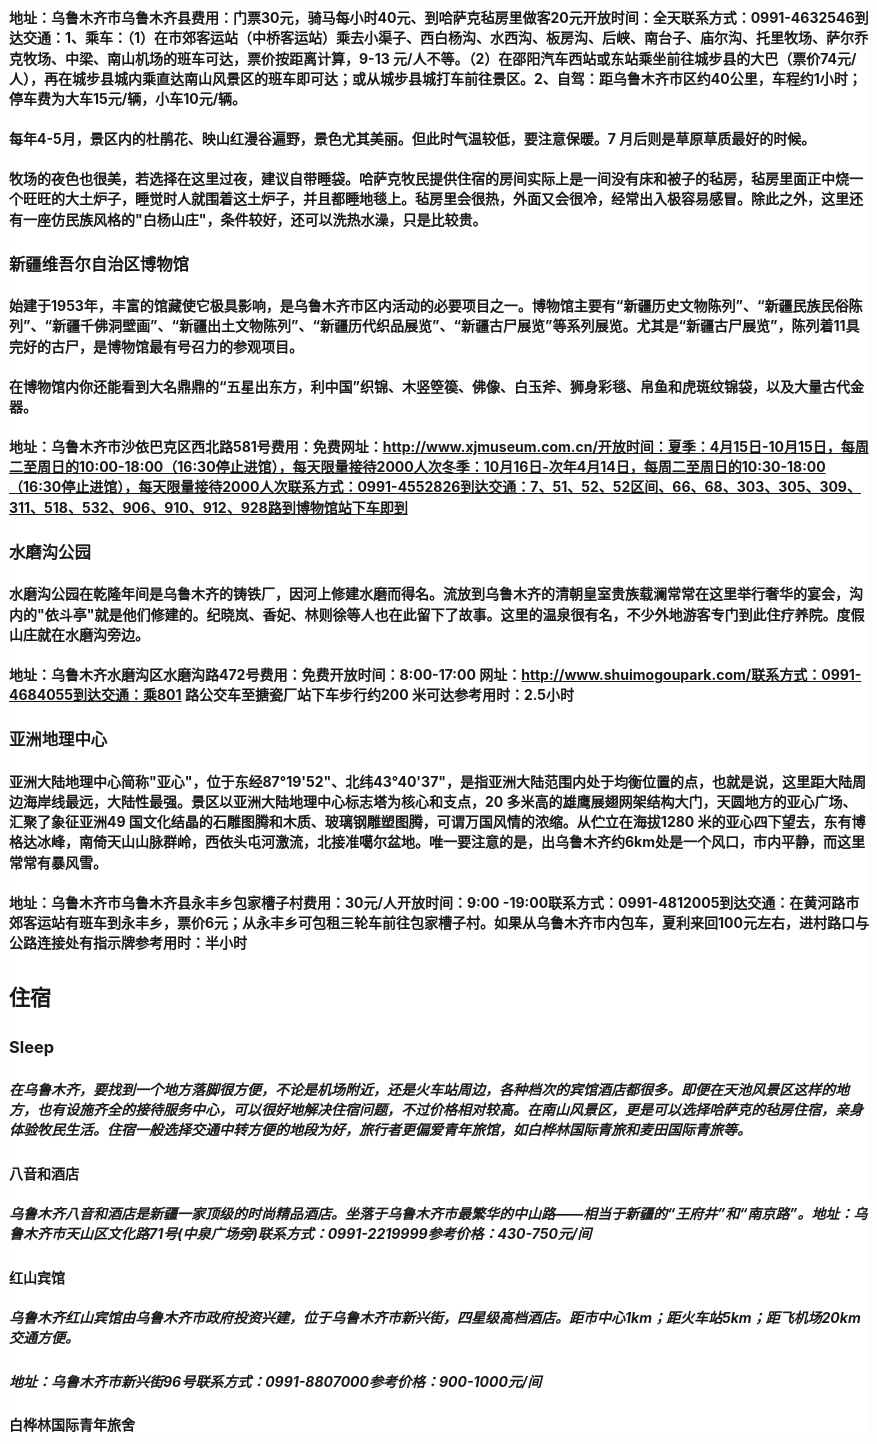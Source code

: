 #### 地址：乌鲁木齐市乌鲁木齐县费用：门票30元，骑马每小时40元、到哈萨克毡房里做客20元开放时间：全天联系方式：0991-4632546到达交通：1、乘车：（1）在市郊客运站（中桥客运站）乘去小渠子、西白杨沟、水西沟、板房沟、后峡、南台子、庙尔沟、托里牧场、萨尔乔克牧场、中梁、南山机场的班车可达，票价按距离计算，9-13 元/人不等。（2）在邵阳汽车西站或东站乘坐前往城步县的大巴（票价74元/人），再在城步县城内乘直达南山风景区的班车即可达；或从城步县城打车前往景区。2、自驾：距乌鲁木齐市区约40公里，车程约1小时；停车费为大车15元/辆，小车10元/辆。
#### 每年4-5月，景区内的杜鹃花、映山红漫谷遍野，景色尤其美丽。但此时气温较低，要注意保暖。7 月后则是草原草质最好的时候。
#### 牧场的夜色也很美，若选择在这里过夜，建议自带睡袋。哈萨克牧民提供住宿的房间实际上是一间没有床和被子的毡房，毡房里面正中烧一个旺旺的大土炉子，睡觉时人就围着这土炉子，并且都睡地毯上。毡房里会很热，外面又会很冷，经常出入极容易感冒。除此之外，这里还有一座仿民族风格的"白杨山庄"，条件较好，还可以洗热水澡，只是比较贵。
### 新疆维吾尔自治区博物馆
#### 始建于1953年，丰富的馆藏使它极具影响，是乌鲁木齐市区内活动的必要项目之一。博物馆主要有“新疆历史文物陈列”、“新疆民族民俗陈列”、“新疆千佛洞壁画”、“新疆出土文物陈列”、“新疆历代织品展览”、“新疆古尸展览”等系列展览。尤其是“新疆古尸展览”，陈列着11具完好的古尸，是博物馆最有号召力的参观项目。
#### 在博物馆内你还能看到大名鼎鼎的“五星出东方，利中国”织锦、木竖箜篌、佛像、白玉斧、狮身彩毯、帛鱼和虎斑纹锦袋，以及大量古代金器。
#### 地址：乌鲁木齐市沙依巴克区西北路581号费用：免费网址：http://www.xjmuseum.com.cn/开放时间：夏季：4月15日-10月15日，每周二至周日的10:00-18:00（16:30停止进馆），每天限量接待2000人次冬季：10月16日-次年4月14日，每周二至周日的10:30-18:00（16:30停止进馆），每天限量接待2000人次联系方式：0991-4552826到达交通：7、51、52、52区间、66、68、303、305、309、311、518、532、906、910、912、928路到博物馆站下车即到
### 水磨沟公园
#### 水磨沟公园在乾隆年间是乌鲁木齐的铸铁厂，因河上修建水磨而得名。流放到乌鲁木齐的清朝皇室贵族载澜常常在这里举行奢华的宴会，沟内的"依斗亭"就是他们修建的。纪晓岚、香妃、林则徐等人也在此留下了故事。这里的温泉很有名，不少外地游客专门到此住疗养院。度假山庄就在水磨沟旁边。
#### 地址：乌鲁木齐水磨沟区水磨沟路472号费用：免费开放时间：8:00-17:00 网址：http://www.shuimogoupark.com/联系方式：0991-4684055到达交通：乘801 路公交车至搪瓷厂站下车步行约200 米可达参考用时：2.5小时
### 亚洲地理中心
#### 亚洲大陆地理中心简称"亚心"，位于东经87°19&apos;52"、北纬43°40&apos;37"，是指亚洲大陆范围内处于均衡位置的点，也就是说，这里距大陆周边海岸线最远，大陆性最强。景区以亚洲大陆地理中心标志塔为核心和支点，20 多米高的雄鹰展翅网架结构大门，天圆地方的亚心广场、汇聚了象征亚洲49 国文化结晶的石雕图腾和木质、玻璃钢雕塑图腾，可谓万国风情的浓缩。从伫立在海拔1280 米的亚心四下望去，东有博格达冰峰，南倚天山山脉群岭，西依头屯河激流，北接准噶尔盆地。唯一要注意的是，出乌鲁木齐约6km处是一个风口，市内平静，而这里常常有暴风雪。
#### 地址：乌鲁木齐市乌鲁木齐县永丰乡包家槽子村费用：30元/人开放时间：9:00 -19:00联系方式：0991-4812005到达交通：在黄河路市郊客运站有班车到永丰乡，票价6元；从永丰乡可包租三轮车前往包家槽子村。如果从乌鲁木齐市内包车，夏利来回100元左右，进村路口与公路连接处有指示牌参考用时：半小时
## 住宿
### Sleep
##### 在乌鲁木齐，要找到一个地方落脚很方便，不论是机场附近，还是火车站周边，各种档次的宾馆酒店都很多。即便在天池风景区这样的地方，也有设施齐全的接待服务中心，可以很好地解决住宿问题，不过价格相对较高。在南山风景区，更是可以选择哈萨克的毡房住宿，亲身体验牧民生活。住宿一般选择交通中转方便的地段为好，旅行者更偏爱青年旅馆，如白桦林国际青旅和麦田国际青旅等。
#### 八音和酒店
##### 乌鲁木齐八音和酒店是新疆一家顶级的时尚精品酒店。坐落于乌鲁木齐市最繁华的中山路——相当于新疆的“王府井”和“南京路”。地址：乌鲁木齐市天山区文化路71号(中泉广场旁)联系方式：0991-2219999参考价格：430-750元/间
#### 红山宾馆
##### 乌鲁木齐红山宾馆由乌鲁木齐市政府投资兴建，位于乌鲁木齐市新兴街，四星级高档酒店。距市中心1km；距火车站5km；距飞机场20km交通方便。
##### 地址：乌鲁木齐市新兴街96号联系方式：0991-8807000参考价格：900-1000元/间
#### 白桦林国际青年旅舍